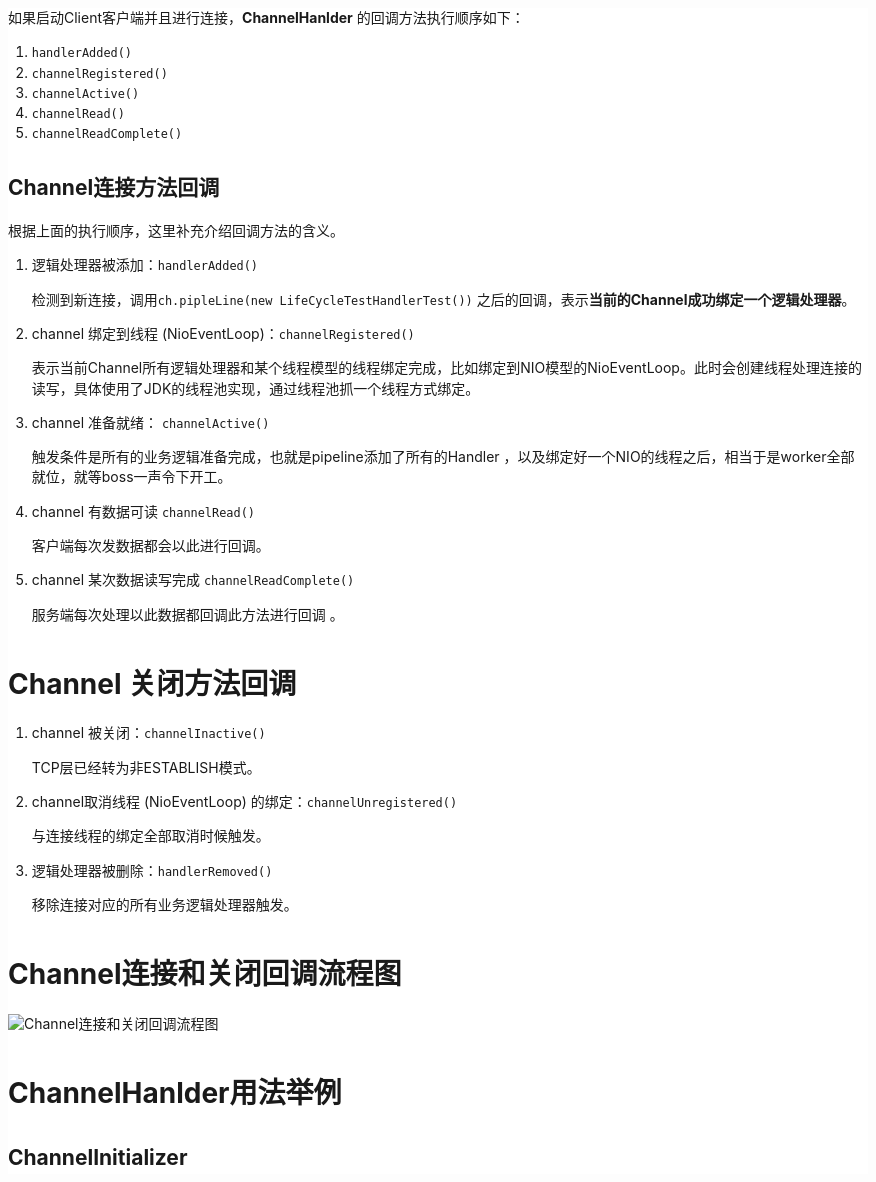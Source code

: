 如果启动Client客户端并且进行连接，**ChannelHanlder** 的回调方法执行顺序如下：

1. `handlerAdded()`
2. `channelRegistered()`
3. `channelActive()`
4. `channelRead()`
5. `channelReadComplete()`

## Channel连接方法回调

根据上面的执行顺序，这里补充介绍回调方法的含义。

1. 逻辑处理器被添加：`handlerAdded()  `

	检测到新连接，调用`ch.pipleLine(new LifeCycleTestHandlerTest())` 之后的回调，表示**当前的Channel成功绑定一个逻辑处理器**。
   
2. channel 绑定到线程 (NioEventLoop)：`channelRegistered()  `

    表示当前Channel所有逻辑处理器和某个线程模型的线程绑定完成，比如绑定到NIO模型的NioEventLoop。此时会创建线程处理连接的读写，具体使用了JDK的线程池实现，通过线程池抓一个线程方式绑定。
    
3. channel 准备就绪： `channelActive()`  
   
    触发条件是所有的业务逻辑准备完成，也就是pipeline添加了所有的Handler ，以及绑定好一个NIO的线程之后，相当于是worker全部就位，就等boss一声令下开工。
    
4. channel 有数据可读 `channelRead()`

	客户端每次发数据都会以此进行回调。
   
5. channel 某次数据读写完成 `channelReadComplete()`

	服务端每次处理以此数据都回调此方法进行回调 。


# Channel 关闭方法回调

 1. channel 被关闭：`channelInactive() ` 

	TCP层已经转为非ESTABLISH模式。
    
 2. channel取消线程 (NioEventLoop) 的绑定：`channelUnregistered()`

	与连接线程的绑定全部取消时候触发。
    
3. 逻辑处理器被删除：`handlerRemoved()`

	移除连接对应的所有业务逻辑处理器触发。


# Channel连接和关闭回调流程图

![Channel连接和关闭回调流程图](https://adong-picture.oss-cn-shenzhen.aliyuncs.com/adong/20230709201836.png)


# ChannelHanlder用法举例

## ChannelInitializer
